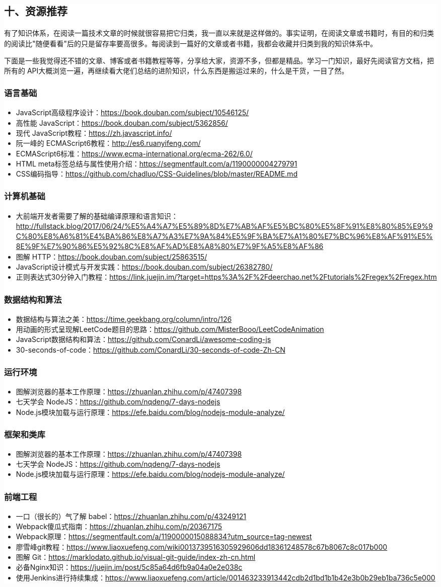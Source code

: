 ## 十、资源推荐

有了知识体系，在阅读一篇技术文章的时候就很容易把它归类，我一直以来就是这样做的。事实证明，在阅读文章或书籍时，有目的和归类的阅读比"随便看看"后的只是留存率要高很多。每阅读到一篇好的文章或者书籍，我都会收藏并归类到我的知识体系中。

下面是一些我觉得还不错的文章、博客或者书籍教程等等，分享给大家，资源不多，但都是精品。学习一门知识，最好先阅读官方文档，把所有的 API大概浏览一遍，再继续看大佬们总结的进阶知识，什么东西是搬运过来的，什么是干货，一目了然。

### 语言基础

* JavaScript高级程序设计：https://book.douban.com/subject/10546125/
* 高性能 JavaScript：https://book.douban.com/subject/5362856/
* 现代 JavaScript教程：https://zh.javascript.info/
* 阮一峰的 ECMAScript6教程：http://es6.ruanyifeng.com/
* ECMAScript6标准：https://www.ecma-international.org/ecma-262/6.0/
* HTML meta标签总结与属性使用介绍：https://segmentfault.com/a/1190000004279791
* CSS编码指导：https://github.com/chadluo/CSS-Guidelines/blob/master/README.md

### 计算机基础

* 大前端开发者需要了解的基础编译原理和语言知识：http://fullstack.blog/2017/06/24/%E5%A4%A7%E5%89%8D%E7%AB%AF%E5%BC%80%E5%8F%91%E8%80%85%E9%9C%80%E8%A6%81%E4%BA%86%E8%A7%A3%E7%9A%84%E5%9F%BA%E7%A1%80%E7%BC%96%E8%AF%91%E5%8E%9F%E7%90%86%E5%92%8C%E8%AF%AD%E8%A8%80%E7%9F%A5%E8%AF%86
* 图解 HTTP：https://book.douban.com/subject/25863515/
* JavaScript设计模式与开发实践：https://book.douban.com/subject/26382780/
* 正则表达式30分钟入门教程：https://link.juejin.im/?target=https%3A%2F%2Fdeerchao.net%2Ftutorials%2Fregex%2Fregex.htm

### 数据结构和算法

* 数据结构与算法之美：https://time.geekbang.org/column/intro/126
* 用动画的形式呈现解LeetCode题目的思路：https://github.com/MisterBooo/LeetCodeAnimation
* JavaScript数据结构和算法：https://github.com/ConardLi/awesome-coding-js
* 30-seconds-of-code：https://github.com/ConardLi/30-seconds-of-code-Zh-CN

### 运行环境

* 图解浏览器的基本工作原理：https://zhuanlan.zhihu.com/p/47407398
* 七天学会 NodeJS：https://github.com/nqdeng/7-days-nodejs
* Node.js模块加载与运行原理：https://efe.baidu.com/blog/nodejs-module-analyze/

### 框架和类库

* 图解浏览器的基本工作原理：https://zhuanlan.zhihu.com/p/47407398
* 七天学会 NodeJS：https://github.com/nqdeng/7-days-nodejs
* Node.js模块加载与运行原理：https://efe.baidu.com/blog/nodejs-module-analyze/

### 前端工程

* 一口（很长的）气了解 babel：https://zhuanlan.zhihu.com/p/43249121
* Webpack傻瓜式指南：https://zhuanlan.zhihu.com/p/20367175
* Webpack原理：https://segmentfault.com/a/1190000015088834?utm_source=tag-newest
* 廖雪峰git教程：https://www.liaoxuefeng.com/wiki0013739516305929606dd18361248578c67b8067c8c017b000
* 图解 Git：https://marklodato.github.io/visual-git-guide/index-zh-cn.html
* 必备Nginx知识：https://juejin.im/post/5c85a64d6fb9a04a0e2e038c
* 使用Jenkins进行持续集成：https://www.liaoxuefeng.com/article/001463233913442cdb2d1bd1b1b42e3b0b29eb1ba736c5e000
